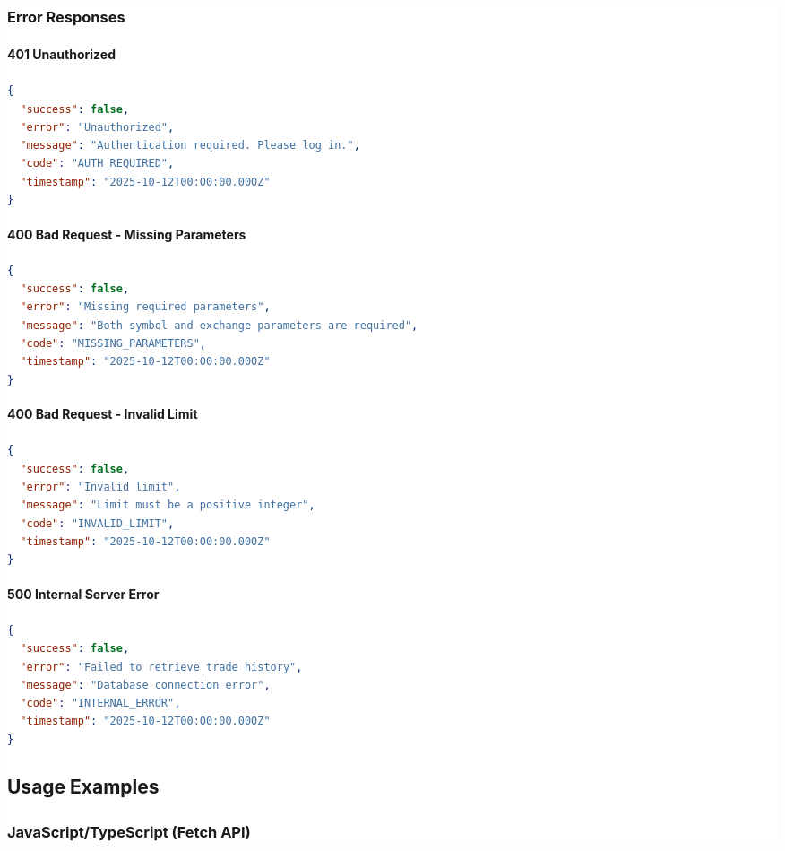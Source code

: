 ### Error Responses

#### 401 Unauthorized

```json
{
  "success": false,
  "error": "Unauthorized",
  "message": "Authentication required. Please log in.",
  "code": "AUTH_REQUIRED",
  "timestamp": "2025-10-12T00:00:00.000Z"
}
```

#### 400 Bad Request - Missing Parameters

```json
{
  "success": false,
  "error": "Missing required parameters",
  "message": "Both symbol and exchange parameters are required",
  "code": "MISSING_PARAMETERS",
  "timestamp": "2025-10-12T00:00:00.000Z"
}
```

#### 400 Bad Request - Invalid Limit

```json
{
  "success": false,
  "error": "Invalid limit",
  "message": "Limit must be a positive integer",
  "code": "INVALID_LIMIT",
  "timestamp": "2025-10-12T00:00:00.000Z"
}
```

#### 500 Internal Server Error

```json
{
  "success": false,
  "error": "Failed to retrieve trade history",
  "message": "Database connection error",
  "code": "INTERNAL_ERROR",
  "timestamp": "2025-10-12T00:00:00.000Z"
}
```

## Usage Examples

### JavaScript/TypeScript (Fetch API)
